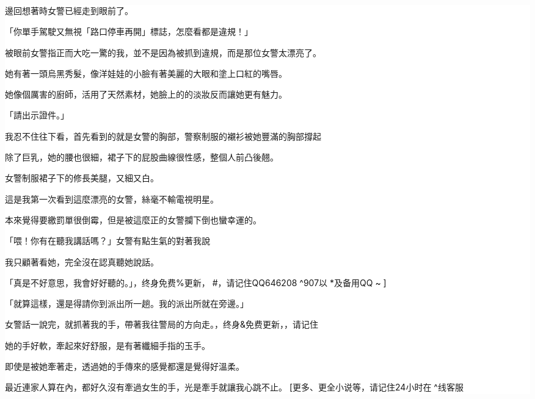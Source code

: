 

邊回想著時女警已經走到眼前了。



「你單手駕駛又無視「路口停車再開」標誌，怎麼看都是違規！」



被眼前女警指正而大吃一驚的我，並不是因為被抓到違規，而是那位女警太漂亮了。



她有著一頭烏黑秀髮，像洋娃娃的小臉有著美麗的大眼和塗上口紅的嘴唇。



她像個厲害的廚師，活用了天然素材，她臉上的的淡妝反而讓她更有魅力。



「請出示證件。」



我忍不住往下看，首先看到的就是女警的胸部，警察制服的襯衫被她豐滿的胸部撐起



除了巨乳，她的腰也很細，裙子下的屁股曲線很性感，整個人前凸後翹。



女警制服裙子下的修長美腿，又細又白。



這是我第一次看到這麼漂亮的女警，絲毫不輸電視明星。



本來覺得要繳罰單很倒霉，但是被這麼正的女警攔下倒也蠻幸運的。



「喂！你有在聽我講話嗎？」女警有點生氣的對著我說



我只顧著看她，完全沒在認真聽她說話。



「真是不好意思，我會好好聽的。」，终身免费%更新， #，请记住QQ646208 ^907以 *及备用QQ ~ ]



「就算這樣，還是得請你到派出所一趟。我的派出所就在旁邊。」



女警話一說完，就抓著我的手，帶著我往警局的方向走。，终身&免费更新，，请记住



她的手好軟，牽起來好舒服，是有著纖細手指的玉手。



即使是被她牽著走，透過她的手傳來的感覺都還是覺得好溫柔。



最近連家人算在內，都好久沒有牽過女生的手，光是牽手就讓我心跳不止。 [更多、更全小说等，请记住24小时在 ^线客服

